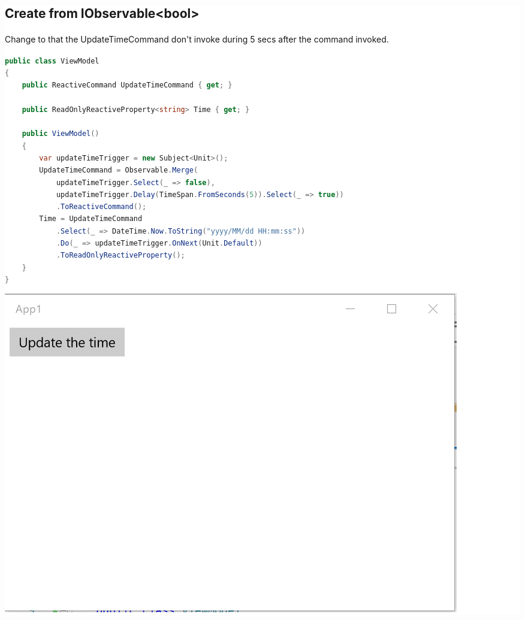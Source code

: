 ## Create from IObservable&lt;bool&gt;

Change to that the UpdateTimeCommand don't invoke during 5 secs after the command invoked.

```csharp
public class ViewModel
{
    public ReactiveCommand UpdateTimeCommand { get; }

    public ReadOnlyReactiveProperty<string> Time { get; }

    public ViewModel()
    {
        var updateTimeTrigger = new Subject<Unit>();
        UpdateTimeCommand = Observable.Merge(
            updateTimeTrigger.Select(_ => false),
            updateTimeTrigger.Delay(TimeSpan.FromSeconds(5)).Select(_ => true))
            .ToReactiveCommand();
        Time = UpdateTimeCommand
            .Select(_ => DateTime.Now.ToString("yyyy/MM/dd HH:mm:ss"))
            .Do(_ => updateTimeTrigger.OnNext(Unit.Default))
            .ToReadOnlyReactiveProperty();
    }
}
```

![Disable 5 secs](./images/reactivecommand-disable5secs.gif)
